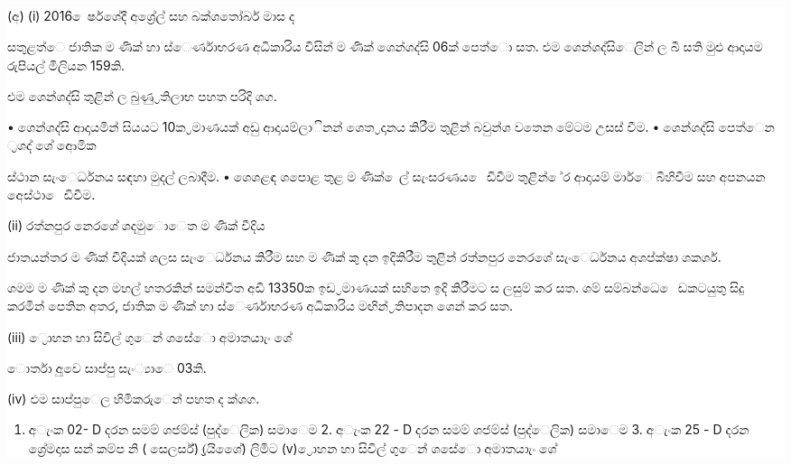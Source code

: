 (අ) (i) 2016 ෙර්ෂශේදී අශ්‍රේල් සහ බක්ශතෝබර් මාස ද

සතුළත්ෙ ජාතික ම ණික් හා ස්ෙර්ණාභරණ අධිකාරිය විසින් ම ණික් ශෙන්ශද්සි 06ක් පෙත්ො සත. එම ශෙන්ශද්සිෙලින් ල බී සති මුළු ආදායම රුපියල් මිලියන 159කි.

එම ශෙන්ශද්සි තුළින් ල බුණු ්‍රතිලාභ පහත පරිදි ශග.

• ශෙන්ශද්සි ආදායමින් සියයට 10ක ්‍රමාණයක් අඩු ආදායම්ලාිනන් ශෙත ්‍රදානය කිරීම තුළින් බවුන්ශ වතෙන මේටම උසස් වීම. • ශෙන්ශද්සි පෙත්ෙන ්‍රශද් ශේ ආෙමික

ස්ථාන සැංෙර්ධනය සඳහා මුදල් ලබාදීම. • ශෙශළඳ ශපොළ තුළ ම ණික් ෙල් සැංසරණය ෙ ඩිවීම තුළින් ේ‍ර ආදායම් මාර්ෙ බිහිවීම සහ අපනයන අෙස්ථා ෙ ඩිවීම.

(ii) රත්නපුර නෙරශේ ශදමුොෙත ම ණික් වීදිය

ජාතයන්තර ම ණික් වීදියක් ශලස සැංෙර්ධනය කිරීම සහ ම ණික් කු දන ඉදිකිරීම තුළින් රත්නපුර නෙරශේ සැංෙර්ධනය අශප්ක්ෂා ශකශර්.

ශමම ම ණික් කු දන මහල් හතරකින් සමන්විත අඩි 13350ක ඉඩ ්‍රමාණයක් සහිතෙ ඉදි කිරීමට ස ලසුම් කර සත. ශම් සම්බන්ධෙ ෙ ඩකටයුතු සිදු කරමින් පෙතින අතර, ජාතික ම ණික් හා ස්ෙර්ණාභරණ අධිකාරිය මඟින් ්‍රතිපාදන ශෙන් කර සත.

(iii) ්‍රොහන හා සිවිල් ගුෙන් ශසේො අමාතයාැං ශේ

ොර්තා අුවෙ සාප්පු සැං්‍යාෙ 03කි.

(iv) එම සාප්පුෙල හිමිකරුෙන් පහත ද ක්ශග.

1. අැංක 02- D දරන සමම් ශජම්ස් (පුද්ෙලික) සමාෙම 2. අැංක 22 - D දරන සමම් ශජම්ස් (පුද්ෙලික) සමාෙම 3. අැංක 25 - D දරන ශ්‍රේමදාස සන් කම්ප නි ( සෙලර්ස්) (්‍රයිශෙේ) ලිමිට (v) ්‍රොහන හා සිවිල් ගුෙන් ශසේො අමාතයාැං ශේ

